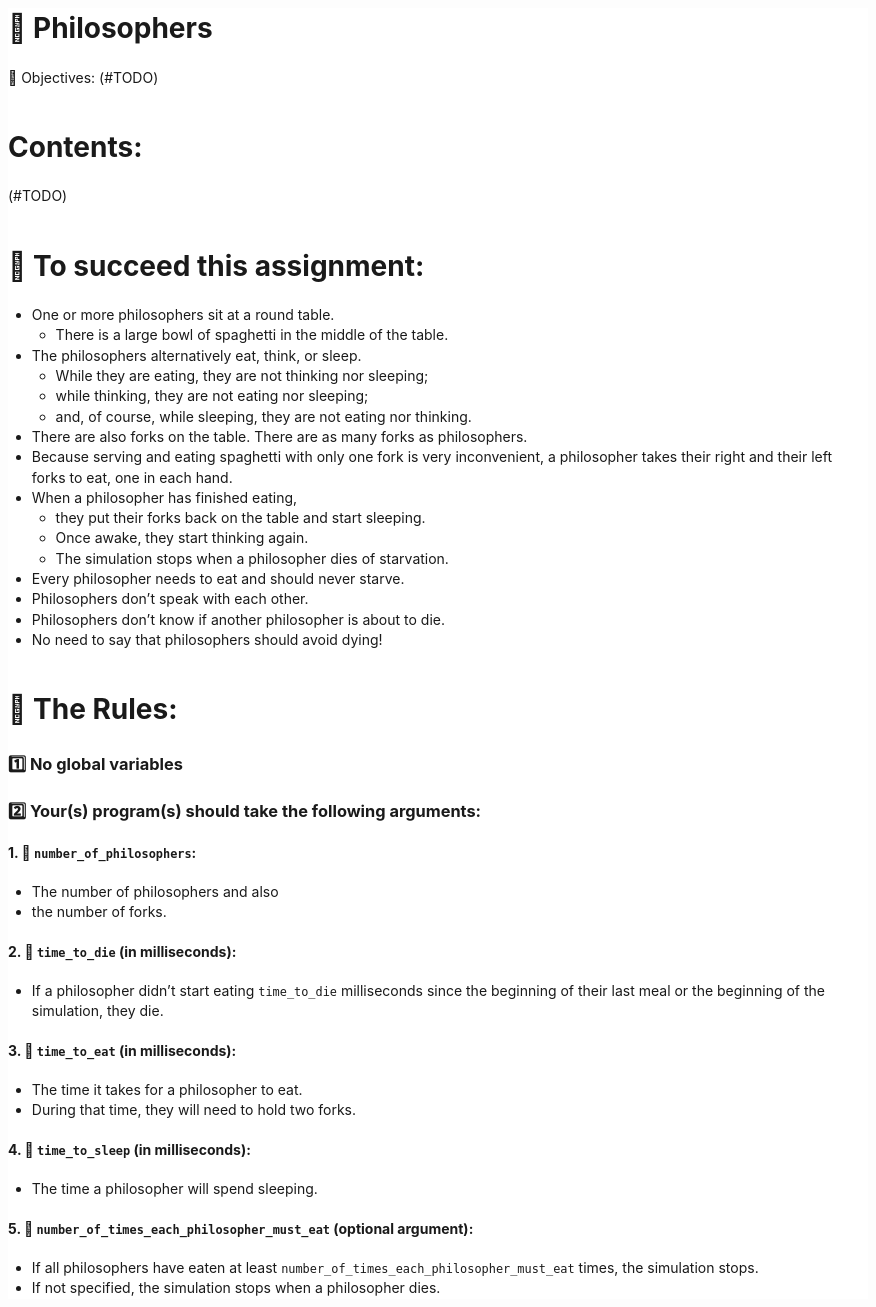 # 🍝 Philosophers
🔹 Objectives: (#TODO)

# Contents:
(#TODO)

# 🔷 To succeed this assignment:
- One or more philosophers sit at a round table.
	- There is a large bowl of spaghetti in the middle of the table.
- The philosophers alternatively eat, think, or sleep.
	- While they are eating, they are not thinking nor sleeping;
	- while thinking, they are not eating nor sleeping;
	- and, of course, while sleeping, they are not eating nor thinking.
- There are also forks on the table. There are as many forks as philosophers.
- Because serving and eating spaghetti with only one fork is very inconvenient, a philosopher takes their right and their left forks to eat, one in each hand.
- When a philosopher has finished eating, 
	- they put their forks back on the table and start sleeping. 
	- Once awake, they start  thinking again. 
	- The simulation stops when a philosopher dies of starvation.
- Every philosopher needs to eat and should never starve.
- Philosophers don’t speak with each other.
- Philosophers don’t know if another philosopher is about to die.
- No need to say that philosophers should avoid dying!


# 🔷 The Rules:

### 1️⃣ No global variables

### 2️⃣ Your(s) program(s) should take the following arguments:
#### 1. 🔸 `number_of_philosophers`: 
- The number of philosophers and also 
- the number of forks.
#### 2. 🔸 `time_to_die` (in milliseconds): 
- If a philosopher didn’t start eating `time_to_die` milliseconds since the beginning of their last meal or the beginning of the simulation, they die.
#### 3. 🔸 `time_to_eat` (in milliseconds): 
- The time it takes for a philosopher to eat.
- During that time, they will need to hold two forks.
#### 4. 🔸 `time_to_sleep` (in milliseconds): 
- The time a philosopher will spend sleeping.
#### 5. 🔸 `number_of_times_each_philosopher_must_eat` (optional argument): 
- If all philosophers have eaten at least `number_of_times_each_philosopher_must_eat` times, the simulation stops. 
- If not specified, the simulation stops when a philosopher dies.
